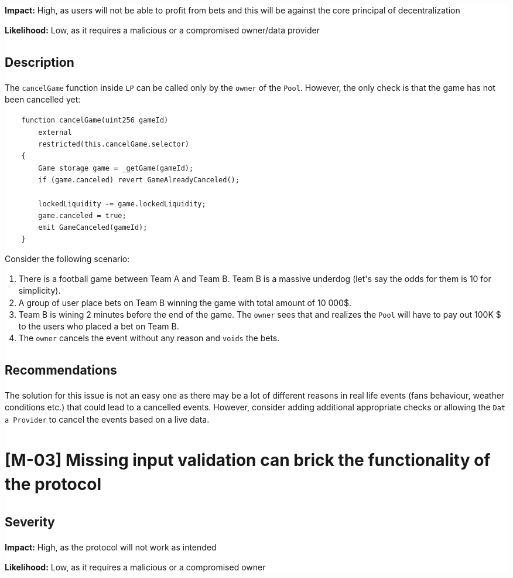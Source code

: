 **Impact:**
High, as users will not be able to profit from bets and this will be against the core principal of decentralization

**Likelihood:**
Low, as it requires a malicious or a compromised owner/data provider

## Description

The `cancelGame` function inside `LP` can be called only by the `owner` of the `Pool`. However, the only check is that the game has not been cancelled yet:

```solidity
    function cancelGame(uint256 gameId)
        external
        restricted(this.cancelGame.selector)
    {
        Game storage game = _getGame(gameId);
        if (game.canceled) revert GameAlreadyCanceled();

        lockedLiquidity -= game.lockedLiquidity;
        game.canceled = true;
        emit GameCanceled(gameId);
    }
```
Consider the following scenario:

1. There is a football game between Team A and Team B. Team B is a massive underdog (let's say the odds for them is 10 for simplicity).
2. A group of user place bets on Team B winning the game with total amount of 10 000$.
3. Team B is wining 2 minutes before the end of the game. The `owner` sees that and realizes the `Pool` will have to pay out 100K $ to the users who placed a bet on Team B.
4. The `owner` cancels the event without any reason and `voids` the bets.

## Recommendations

The solution for this issue is not an easy one as there may be a lot of different reasons in real life events (fans behaviour, weather conditions etc.) that could lead to a cancelled events. However, consider adding additional appropriate checks or allowing the `Data Provider` to cancel the events based on a live data.

# [M-03] Missing input validation can brick the functionality of the protocol

## Severity

**Impact:**
High, as the protocol will not work as intended

**Likelihood:**
Low, as it requires a malicious or a compromised owner
